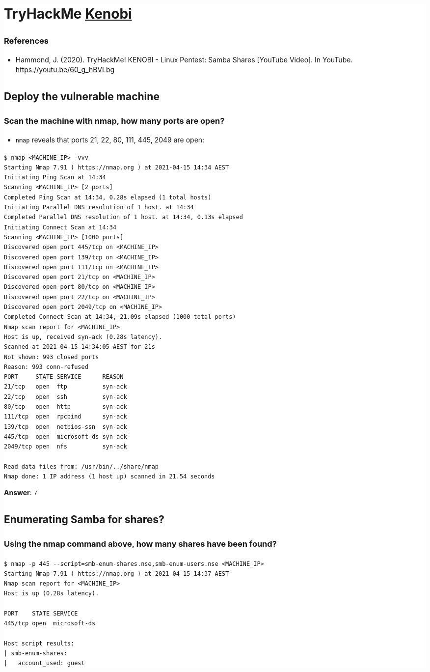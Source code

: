 # TryHackMe [Kenobi](https://tryhackme.com/room/kenobi)
### References
* Hammond, J. (2020). TryHackMe! KENOBI - Linux Pentest: Samba Shares [YouTube Video]. In YouTube. https://youtu.be/60_g_hBVLbg
## Deploy the vulnerable machine
### Scan the machine with nmap, how many ports are open?
* `nmap` reveals that ports 21, 22, 80, 111, 445, 2049 are open:
```
$ nmap <MACHINE_IP> -vvv
Starting Nmap 7.91 ( https://nmap.org ) at 2021-04-15 14:34 AEST
Initiating Ping Scan at 14:34
Scanning <MACHINE_IP> [2 ports]
Completed Ping Scan at 14:34, 0.28s elapsed (1 total hosts)
Initiating Parallel DNS resolution of 1 host. at 14:34
Completed Parallel DNS resolution of 1 host. at 14:34, 0.13s elapsed
Initiating Connect Scan at 14:34
Scanning <MACHINE_IP> [1000 ports]
Discovered open port 445/tcp on <MACHINE_IP>
Discovered open port 139/tcp on <MACHINE_IP>
Discovered open port 111/tcp on <MACHINE_IP>
Discovered open port 21/tcp on <MACHINE_IP>
Discovered open port 80/tcp on <MACHINE_IP>
Discovered open port 22/tcp on <MACHINE_IP>
Discovered open port 2049/tcp on <MACHINE_IP>
Completed Connect Scan at 14:34, 21.09s elapsed (1000 total ports)
Nmap scan report for <MACHINE_IP>
Host is up, received syn-ack (0.28s latency).
Scanned at 2021-04-15 14:34:05 AEST for 21s
Not shown: 993 closed ports
Reason: 993 conn-refused
PORT     STATE SERVICE      REASON
21/tcp   open  ftp          syn-ack
22/tcp   open  ssh          syn-ack
80/tcp   open  http         syn-ack
111/tcp  open  rpcbind      syn-ack
139/tcp  open  netbios-ssn  syn-ack
445/tcp  open  microsoft-ds syn-ack
2049/tcp open  nfs          syn-ack

Read data files from: /usr/bin/../share/nmap
Nmap done: 1 IP address (1 host up) scanned in 21.54 seconds
```
**Answer**: `7`
## Enumerating Samba for shares?
### Using the nmap command above, how many shares have been found?
```
$ nmap -p 445 --script=smb-enum-shares.nse,smb-enum-users.nse <MACHINE_IP>
Starting Nmap 7.91 ( https://nmap.org ) at 2021-04-15 14:37 AEST
Nmap scan report for <MACHINE_IP>
Host is up (0.28s latency).

PORT    STATE SERVICE
445/tcp open  microsoft-ds

Host script results:
| smb-enum-shares: 
|   account_used: guest
```